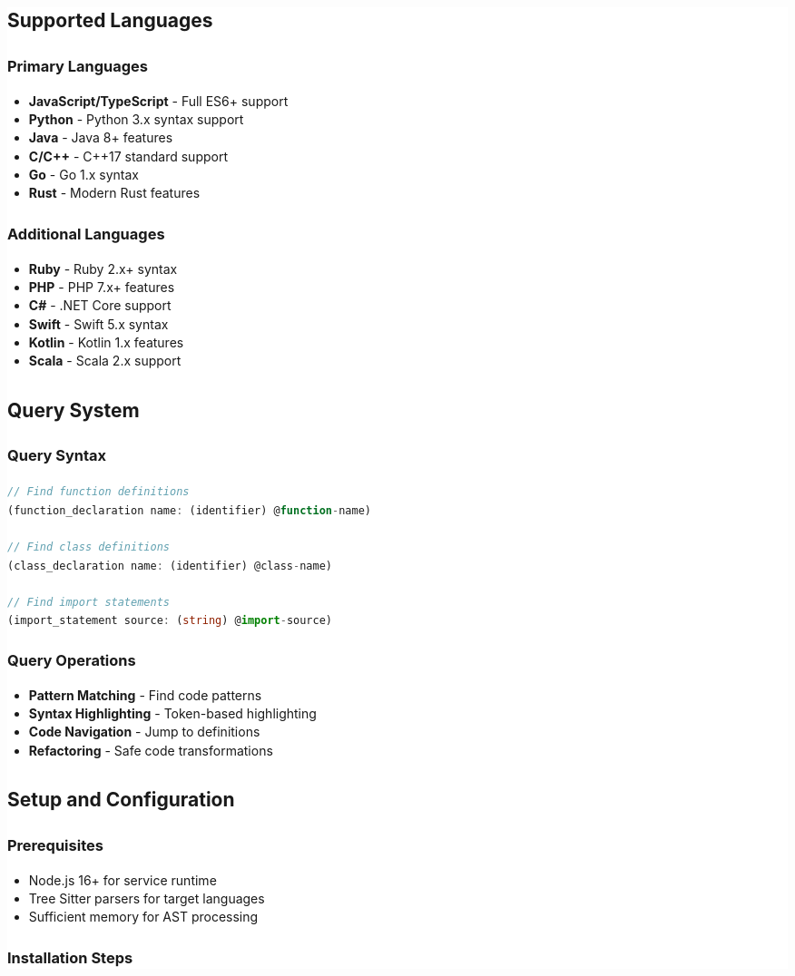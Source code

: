 ## Supported Languages

### Primary Languages

* **JavaScript/TypeScript** - Full ES6+ support
* **Python** - Python 3.x syntax support
* **Java** - Java 8+ features
* **C/C++** - C++17 standard support
* **Go** - Go 1.x syntax
* **Rust** - Modern Rust features

### Additional Languages

* **Ruby** - Ruby 2.x+ syntax
* **PHP** - PHP 7.x+ features
* **C#** - .NET Core support
* **Swift** - Swift 5.x syntax
* **Kotlin** - Kotlin 1.x features
* **Scala** - Scala 2.x support

## Query System

### Query Syntax

```typescript
// Find function definitions
(function_declaration name: (identifier) @function-name)

// Find class definitions
(class_declaration name: (identifier) @class-name)

// Find import statements
(import_statement source: (string) @import-source)
```

### Query Operations

* **Pattern Matching** - Find code patterns
* **Syntax Highlighting** - Token-based highlighting
* **Code Navigation** - Jump to definitions
* **Refactoring** - Safe code transformations

## Setup and Configuration

### Prerequisites

* Node.js 16+ for service runtime
* Tree Sitter parsers for target languages
* Sufficient memory for AST processing

### Installation Steps
